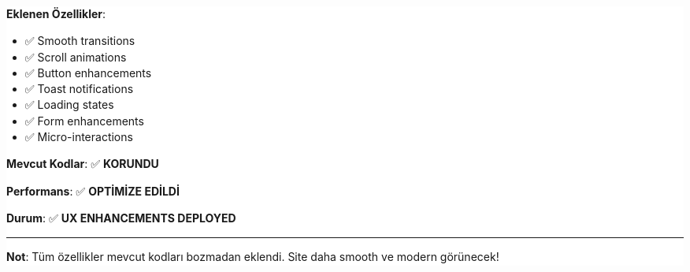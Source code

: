 **Eklenen Özellikler**:
- ✅ Smooth transitions
- ✅ Scroll animations
- ✅ Button enhancements
- ✅ Toast notifications
- ✅ Loading states
- ✅ Form enhancements
- ✅ Micro-interactions

**Mevcut Kodlar**: ✅ **KORUNDU**

**Performans**: ✅ **OPTİMİZE EDİLDİ**

**Durum**: ✅ **UX ENHANCEMENTS DEPLOYED**

---

**Not**: Tüm özellikler mevcut kodları bozmadan eklendi. Site daha smooth ve modern görünecek!


